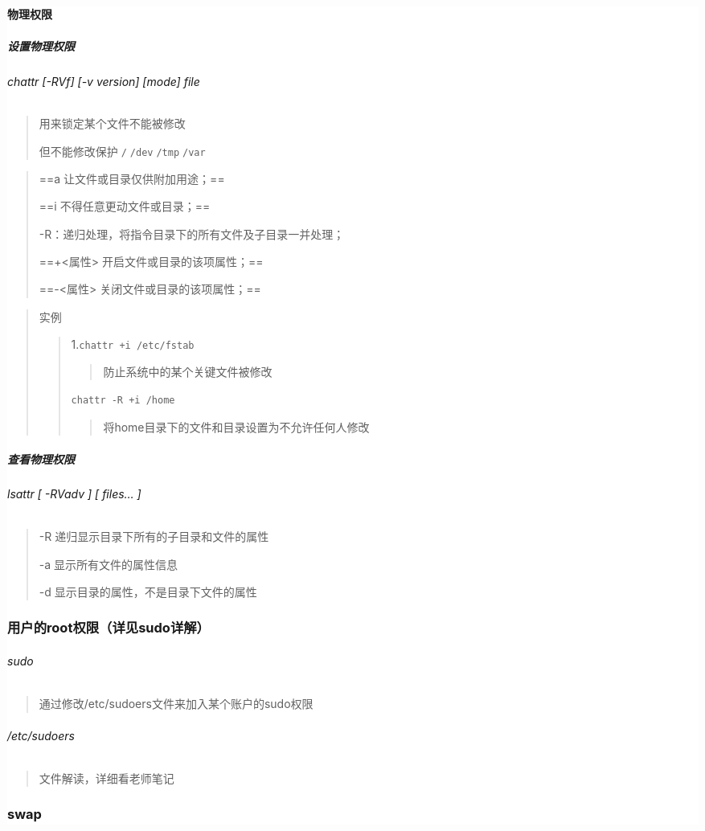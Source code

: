 #### 物理权限

##### 设置物理权限

###### chattr [-RVf] [-v version] [mode] file

> 用来锁定某个文件不能被修改
>
> 但不能修改保护 `/` `/dev` `/tmp` `/var`

> ==a	让文件或目录仅供附加用途；==
>
> ==i	不得任意更动文件或目录；==
>
> -R：递归处理，将指令目录下的所有文件及子目录一并处理；
>
> ==+<属性>	开启文件或目录的该项属性；==
>
> ==-<属性>	关闭文件或目录的该项属性；==

> 实例
>
> > 1.`chattr +i /etc/fstab`
> >
> > > 防止系统中的某个关键文件被修改
> >
> > `chattr -R +i /home`
> >
> > > 将home目录下的文件和目录设置为不允许任何人修改

##### 查看物理权限

###### lsattr [ -RVadv ] [ files… ]

> -R	递归显示目录下所有的子目录和文件的属性
>
> -a	显示所有文件的属性信息
>
> -d	显示目录的属性，不是目录下文件的属性



### 用户的root权限（详见sudo详解）

###### sudo

> 通过修改/etc/sudoers文件来加入某个账户的sudo权限

###### /etc/sudoers

> 文件解读，详细看老师笔记



### swap

